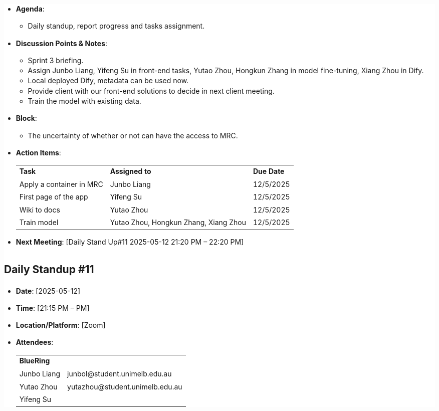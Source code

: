 * **Agenda**: 
  * Daily standup, report progress and tasks assignment.

* **Discussion Points & Notes**: 
  * Sprint 3 briefing.
  * Assign Junbo Liang, Yifeng Su in front-end tasks, Yutao Zhou, Hongkun Zhang in model fine-tuning, Xiang Zhou in Dify.
  * Local deployed Dify, metadata can be used now.
  * Provide client with our front-end solutions to decide in next client meeting.
  * Train the model with existing data.

* **Block**:
  * The uncertainty of whether or not can have the access to MRC.

* **Action Items**:
    <table>
  <tr>
    <td> <b> Task </b> </td>
    <td> <b> Assigned to </b> </td>
    <td> <b> Due Date </b> </td>
  </tr>
  <tr>
    <td> Apply a container in MRC </td>
    <td> Junbo Liang </td>
    <td> 12/5/2025 </td>
  </tr> 
  <tr>
    <td> First page of the app </td>
    <td> Yifeng Su </td>
    <td> 12/5/2025 </td>
  </tr> 
  <tr>
    <td> Wiki to docs </td>
    <td> Yutao Zhou </td>
    <td> 12/5/2025 </td>
  </tr> 
  <tr>
    <td> Train model </td>
    <td> Yutao Zhou, Hongkun Zhang, Xiang Zhou </td>
    <td> 12/5/2025 </td>
  </tr> 
    </table>

* **Next Meeting**: [Daily Stand Up#11 2025-05-12 21:20 PM – 22:20 PM]

## Daily Standup #11
* **Date**: [2025-05-12]
* **Time**: [21:15 PM –  PM]
* **Location/Platform**: [Zoom]

* **Attendees**:
    <table>
  <tr>
    <td colspan = "2"> <b>BlueRing</b> </td>
  </tr>
  <tr>
    <td> Junbo Liang </td>
    <td> junbol@student.unimelb.edu.au </td>
  </tr> 
  <tr>
    <td> Yutao Zhou </td>
    <td> yutazhou@student.unimelb.edu.au </td>
  </tr> 
  <tr>
    <td> Yifeng Su </td>
